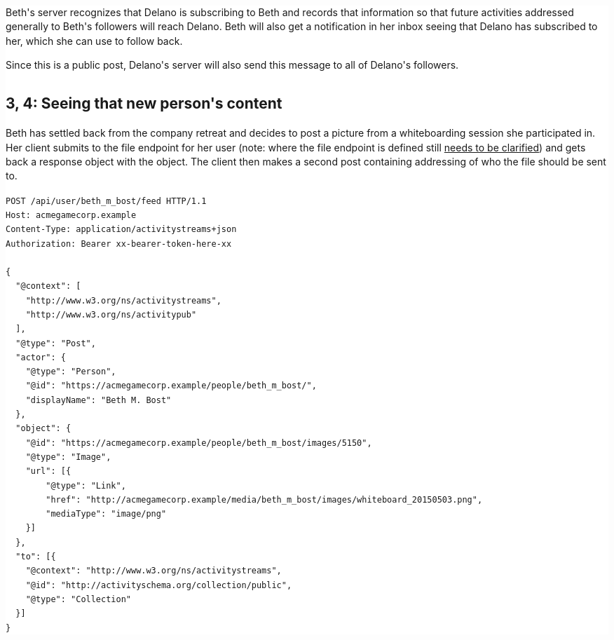 Beth's server recognizes that Delano is subscribing to Beth and
records that information so that future activities addressed generally
to Beth's followers will reach Delano.  Beth will also get a
notification in her inbox seeing that Delano has subscribed to her,
which she can use to follow back.

Since this is a public post, Delano's server will also send this
message to all of Delano's followers.

## 3, 4: Seeing that new person's content

Beth has settled back from the company retreat and decides to post a
picture from a whiteboarding session she participated in.  Her client submits
to the file endpoint for her user
(note: where the file endpoint is defined still
[needs to be clarified](https://github.com/w3c-social/activitypub/issues/23))
and gets back a response object with the object.  The client then
makes a second post containing addressing of who the file should be
sent to.

```
POST /api/user/beth_m_bost/feed HTTP/1.1
Host: acmegamecorp.example
Content-Type: application/activitystreams+json
Authorization: Bearer xx-bearer-token-here-xx

{
  "@context": [
    "http://www.w3.org/ns/activitystreams",
    "http://www.w3.org/ns/activitypub"
  ],
  "@type": "Post",
  "actor": {
    "@type": "Person",
    "@id": "https://acmegamecorp.example/people/beth_m_bost/",
    "displayName": "Beth M. Bost"
  },
  "object": {
    "@id": "https://acmegamecorp.example/people/beth_m_bost/images/5150",
    "@type": "Image",
    "url": [{
        "@type": "Link",
        "href": "http://acmegamecorp.example/media/beth_m_bost/images/whiteboard_20150503.png",
        "mediaType": "image/png"
    }]
  },
  "to": [{
    "@context": "http://www.w3.org/ns/activitystreams",
    "@id": "http://activityschema.org/collection/public",
    "@type": "Collection"
  }]
}
```
